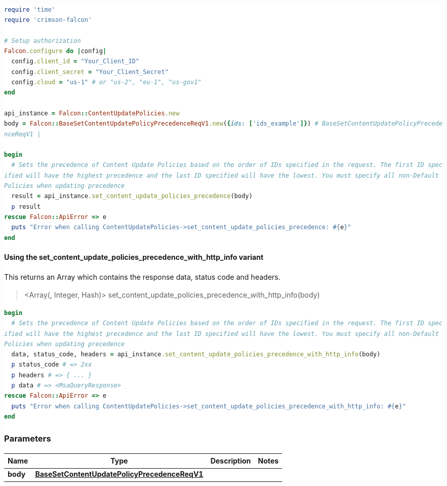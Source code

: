 ```ruby
require 'time'
require 'crimson-falcon'

# Setup authorization
Falcon.configure do |config|
  config.client_id = "Your_Client_ID"
  config.client_secret = "Your_Client_Secret"
  config.cloud = "us-1" # or "us-2", "eu-1", "us-gov1"
end

api_instance = Falcon::ContentUpdatePolicies.new
body = Falcon::BaseSetContentUpdatePolicyPrecedenceReqV1.new({ids: ['ids_example']}) # BaseSetContentUpdatePolicyPrecedenceReqV1 | 

begin
  # Sets the precedence of Content Update Policies based on the order of IDs specified in the request. The first ID specified will have the highest precedence and the last ID specified will have the lowest. You must specify all non-Default Policies when updating precedence
  result = api_instance.set_content_update_policies_precedence(body)
  p result
rescue Falcon::ApiError => e
  puts "Error when calling ContentUpdatePolicies->set_content_update_policies_precedence: #{e}"
end
```

#### Using the set_content_update_policies_precedence_with_http_info variant

This returns an Array which contains the response data, status code and headers.

> <Array(<MsaQueryResponse>, Integer, Hash)> set_content_update_policies_precedence_with_http_info(body)

```ruby
begin
  # Sets the precedence of Content Update Policies based on the order of IDs specified in the request. The first ID specified will have the highest precedence and the last ID specified will have the lowest. You must specify all non-Default Policies when updating precedence
  data, status_code, headers = api_instance.set_content_update_policies_precedence_with_http_info(body)
  p status_code # => 2xx
  p headers # => { ... }
  p data # => <MsaQueryResponse>
rescue Falcon::ApiError => e
  puts "Error when calling ContentUpdatePolicies->set_content_update_policies_precedence_with_http_info: #{e}"
end
```

### Parameters

| Name | Type | Description | Notes |
| ---- | ---- | ----------- | ----- |
| **body** | [**BaseSetContentUpdatePolicyPrecedenceReqV1**](BaseSetContentUpdatePolicyPrecedenceReqV1.md) |  |  |
